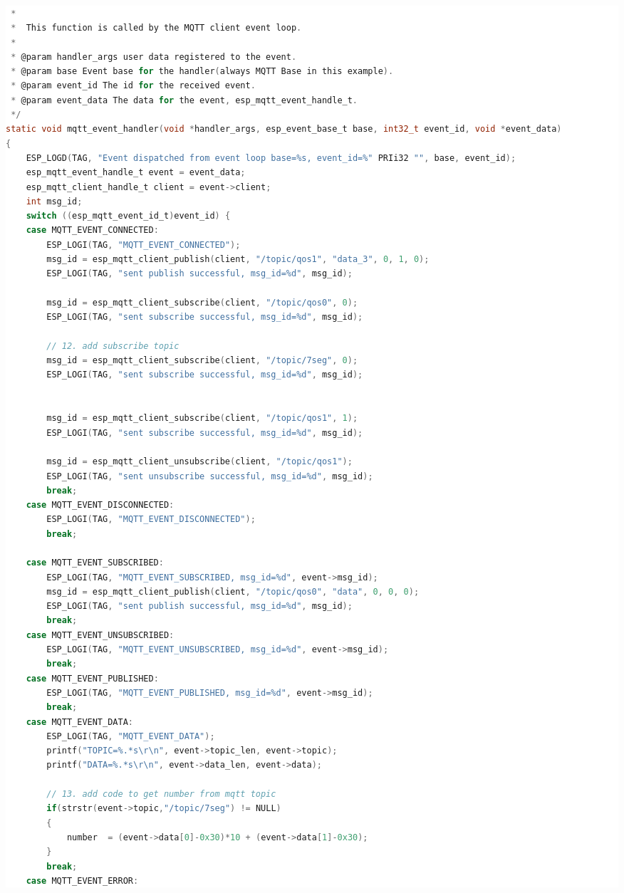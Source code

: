 ```c
 *
 *  This function is called by the MQTT client event loop.
 *
 * @param handler_args user data registered to the event.
 * @param base Event base for the handler(always MQTT Base in this example).
 * @param event_id The id for the received event.
 * @param event_data The data for the event, esp_mqtt_event_handle_t.
 */
static void mqtt_event_handler(void *handler_args, esp_event_base_t base, int32_t event_id, void *event_data)
{
    ESP_LOGD(TAG, "Event dispatched from event loop base=%s, event_id=%" PRIi32 "", base, event_id);
    esp_mqtt_event_handle_t event = event_data;
    esp_mqtt_client_handle_t client = event->client;
    int msg_id;
    switch ((esp_mqtt_event_id_t)event_id) {
    case MQTT_EVENT_CONNECTED:
        ESP_LOGI(TAG, "MQTT_EVENT_CONNECTED");
        msg_id = esp_mqtt_client_publish(client, "/topic/qos1", "data_3", 0, 1, 0);
        ESP_LOGI(TAG, "sent publish successful, msg_id=%d", msg_id);

        msg_id = esp_mqtt_client_subscribe(client, "/topic/qos0", 0);
        ESP_LOGI(TAG, "sent subscribe successful, msg_id=%d", msg_id);

        // 12. add subscribe topic
        msg_id = esp_mqtt_client_subscribe(client, "/topic/7seg", 0);
        ESP_LOGI(TAG, "sent subscribe successful, msg_id=%d", msg_id);


        msg_id = esp_mqtt_client_subscribe(client, "/topic/qos1", 1);
        ESP_LOGI(TAG, "sent subscribe successful, msg_id=%d", msg_id);

        msg_id = esp_mqtt_client_unsubscribe(client, "/topic/qos1");
        ESP_LOGI(TAG, "sent unsubscribe successful, msg_id=%d", msg_id);
        break;
    case MQTT_EVENT_DISCONNECTED:
        ESP_LOGI(TAG, "MQTT_EVENT_DISCONNECTED");
        break;

    case MQTT_EVENT_SUBSCRIBED:
        ESP_LOGI(TAG, "MQTT_EVENT_SUBSCRIBED, msg_id=%d", event->msg_id);
        msg_id = esp_mqtt_client_publish(client, "/topic/qos0", "data", 0, 0, 0);
        ESP_LOGI(TAG, "sent publish successful, msg_id=%d", msg_id);
        break;
    case MQTT_EVENT_UNSUBSCRIBED:
        ESP_LOGI(TAG, "MQTT_EVENT_UNSUBSCRIBED, msg_id=%d", event->msg_id);
        break;
    case MQTT_EVENT_PUBLISHED:
        ESP_LOGI(TAG, "MQTT_EVENT_PUBLISHED, msg_id=%d", event->msg_id);
        break;
    case MQTT_EVENT_DATA:
        ESP_LOGI(TAG, "MQTT_EVENT_DATA");
        printf("TOPIC=%.*s\r\n", event->topic_len, event->topic);
        printf("DATA=%.*s\r\n", event->data_len, event->data);

        // 13. add code to get number from mqtt topic
        if(strstr(event->topic,"/topic/7seg") != NULL)
        {
            number  = (event->data[0]-0x30)*10 + (event->data[1]-0x30);
        }
        break;
    case MQTT_EVENT_ERROR:
```